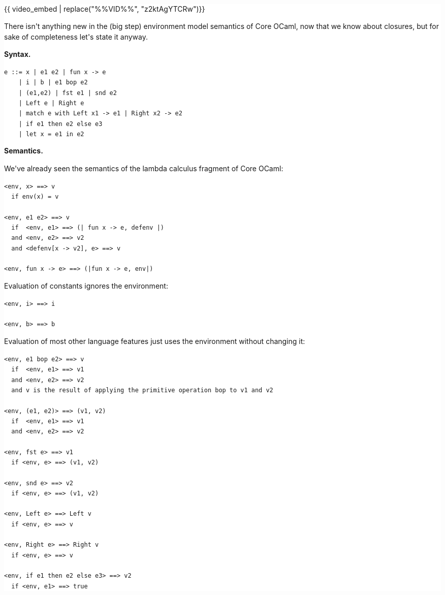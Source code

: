 {{ video_embed | replace("%%VID%%", "z2ktAgYTCRw")}}

There isn't anything new in the (big step) environment model semantics of Core
OCaml, now that we know about closures, but for sake of completeness let's state
it anyway.

**Syntax.**

```text
e ::= x | e1 e2 | fun x -> e
    | i | b | e1 bop e2
    | (e1,e2) | fst e1 | snd e2
    | Left e | Right e
    | match e with Left x1 -> e1 | Right x2 -> e2
    | if e1 then e2 else e3
    | let x = e1 in e2
```

**Semantics.**

We've already seen the semantics of the lambda calculus fragment of Core OCaml:

```text
<env, x> ==> v
  if env(x) = v

<env, e1 e2> ==> v
  if  <env, e1> ==> (| fun x -> e, defenv |)
  and <env, e2> ==> v2
  and <defenv[x -> v2], e> ==> v

<env, fun x -> e> ==> (|fun x -> e, env|)
```

Evaluation of constants ignores the environment:

```text
<env, i> ==> i

<env, b> ==> b
```

Evaluation of most other language features just uses the environment without
changing it:

```text
<env, e1 bop e2> ==> v
  if  <env, e1> ==> v1
  and <env, e2> ==> v2
  and v is the result of applying the primitive operation bop to v1 and v2

<env, (e1, e2)> ==> (v1, v2)
  if  <env, e1> ==> v1
  and <env, e2> ==> v2

<env, fst e> ==> v1
  if <env, e> ==> (v1, v2)

<env, snd e> ==> v2
  if <env, e> ==> (v1, v2)

<env, Left e> ==> Left v
  if <env, e> ==> v

<env, Right e> ==> Right v
  if <env, e> ==> v

<env, if e1 then e2 else e3> ==> v2
  if <env, e1> ==> true
```